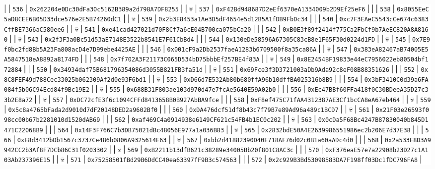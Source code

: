 |  | `536` | `0x262204e0Dc30dFa30c5162B389a2d798A7DF8255` |
| 💀 | `537` | `0xF42Bd948687D2eEf6370eA1334009b2D9Ef25eF6` |
|  | `538` | `0x8055EeC5aD8CEE6B05D33dce576e2E5B74260dC1` |
| 💀 | `539` | `0x2b3E8453a1Ae3D5dF4654e5d12B5A1fDB9FbDc34` |
|  | `540` | `0xc7F3EAeC5543cCe674c6383CffBE7366aC580ee6` |
| 💀 | `541` | `0xe41cad427021d70F8Cf7a6cE04B700ca075bCa20` |
|  | `542` | `0xB0E3f89f2414f775Ca2FbCf9b7AeEC820A8A8160` |
| 💀 | `543` | `0x2f3F3a0Bc51d53aE7148E3522b8541E7F61CbBd4` |
|  | `544` | `0x130eDe58596A67305C83cB8e1F65F30d0224d1FD` |
| 💀 | `545` | `0x7E9f0bc2fd8Bb5A23Fa808acD4e7D99ebe4425AE` |
|  | `546` | `0x001cF9a2Db2537faeA1283b6709500f8a35ca86A` |
| 💀 | `547` | `0x383eA82467aB74005E5A5847518eA8892a8174FD` |
|  | `548` | `0x7f702A3F21173C065D534bD75bbbEf257BE4f83A` |
| 💀 | `549` | `0x8E2454BF19833e44eC7956022eb80504bf172884` |
|  | `550` | `0x34934daf75B681796354086d3055B821FB3fa51d` |
| 💀 | `551` | `0x69Fce3f3D3721003aDb9Ada92c8eF08B88351626` |
|  | `552` | `0x8C8FEF49d788Cec33025b062309Af2d0e93F6bd1` |
| 💀 | `553` | `0xD66d7E532Ab80b680ffA96b10dffBA025316b8B9` |
|  | `554` | `0x3bF3410C0d39a6FA084f5b06C94Ecd84f9Bc19E2` |
| 💀 | `555` | `0x688B31F803ae103d970d47e7fcAe5640E59A02b0` |
|  | `556` | `0xEc47BBf60FFa418f0C30BDeeA35D27c33b2E8a72` |
| 💀 | `557` | `0xDC72cfE3f6c1094CFFd8413658B0B927AbBA9fce` |
|  | `558` | `0xF8ef475C71fAA4312387AE3Cf1bcCA8eA67eb464` |
| 💀 | `559` | `0x5c8a4765bFada2d9010d7dF20148DED2a9602Bf0` |
|  | `560` | `0xDA476dcf51df8b43c7f79B7e89Ad96a489c1BCD7` |
| 💀 | `561` | `0x21F03e26593f098cc00b67b2281010d1520dAB69` |
|  | `562` | `0xaf469C4a0914938e6149CF621c54FB4b1EC0c202` |
| 💀 | `563` | `0x0cDa5F68Bc4247B87830040b845D1471C22068B9` |
|  | `564` | `0x14F3F766C7b3DB75021dBc48056E977a1a036B83` |
| 💀 | `565` | `0x2832bdE50A4E2639986551986ec2b206E7d37E38` |
|  | `566` | `0xE8d3412bDb1567c3737Ce486b0806A9325614E63` |
| 💀 | `567` | `0xbb2d41882390D40E718AF76d02c0B1a60aADc4d0` |
|  | `568` | `0x2a533E8D3A9942CC2b3Af8F7DCb86C31f0203302` |
| 💀 | `569` | `0xB2211b13dfB621c38289e34005Bb20f801C8AC3c` |
|  | `570` | `0xF376eaE57e7a22908b23D27c1A103Ab237396E15` |
| 💀 | `571` | `0x75258501fBd29B6DdCC40ea63397fF9B3c574563` |
|  | `572` | `0x2c929B3Bd53098583DA7F198ff03Dc1fDC796FA8` |